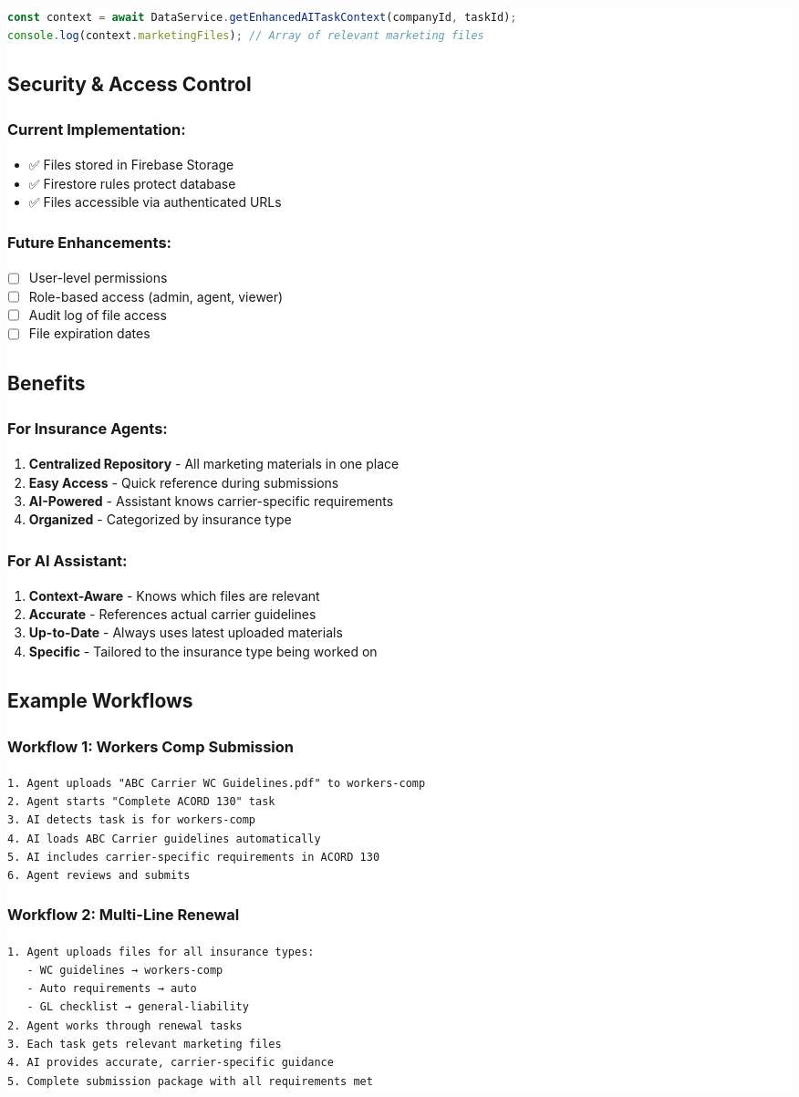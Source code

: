 ```javascript
const context = await DataService.getEnhancedAITaskContext(companyId, taskId);
console.log(context.marketingFiles); // Array of relevant marketing files
```

## Security & Access Control

### Current Implementation:
- ✅ Files stored in Firebase Storage
- ✅ Firestore rules protect database
- ✅ Files accessible via authenticated URLs

### Future Enhancements:
- [ ] User-level permissions
- [ ] Role-based access (admin, agent, viewer)
- [ ] Audit log of file access
- [ ] File expiration dates

## Benefits

### For Insurance Agents:
1. **Centralized Repository** - All marketing materials in one place
2. **Easy Access** - Quick reference during submissions
3. **AI-Powered** - Assistant knows carrier-specific requirements
4. **Organized** - Categorized by insurance type

### For AI Assistant:
1. **Context-Aware** - Knows which files are relevant
2. **Accurate** - References actual carrier guidelines
3. **Up-to-Date** - Always uses latest uploaded materials
4. **Specific** - Tailored to the insurance type being worked on

## Example Workflows

### Workflow 1: Workers Comp Submission

```
1. Agent uploads "ABC Carrier WC Guidelines.pdf" to workers-comp
2. Agent starts "Complete ACORD 130" task
3. AI detects task is for workers-comp
4. AI loads ABC Carrier guidelines automatically
5. AI includes carrier-specific requirements in ACORD 130
6. Agent reviews and submits
```

### Workflow 2: Multi-Line Renewal

```
1. Agent uploads files for all insurance types:
   - WC guidelines → workers-comp
   - Auto requirements → auto
   - GL checklist → general-liability
2. Agent works through renewal tasks
3. Each task gets relevant marketing files
4. AI provides accurate, carrier-specific guidance
5. Complete submission package with all requirements met
```
